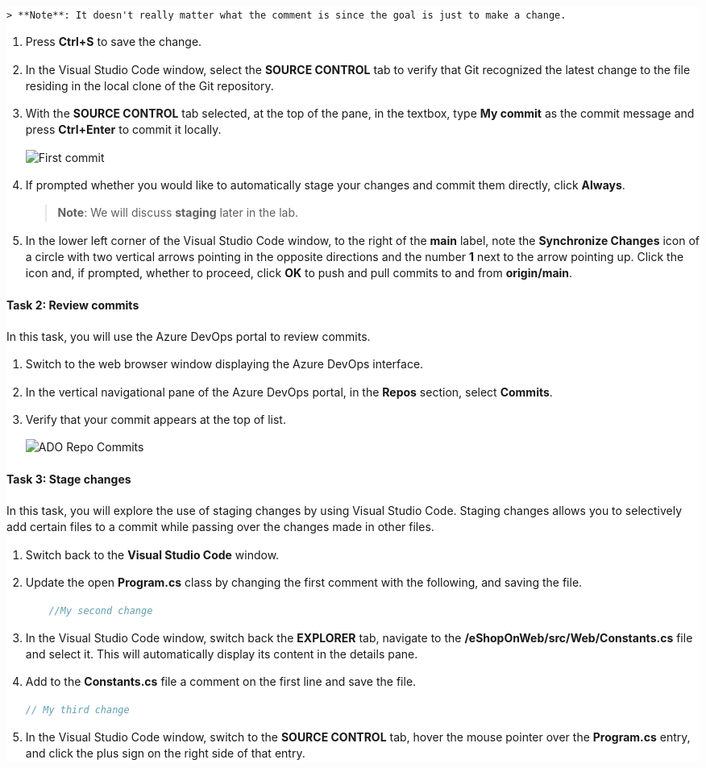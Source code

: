    > **Note**: It doesn't really matter what the comment is since the goal is just to make a change.

1. Press **Ctrl+S** to save the change.
1. In the Visual Studio Code window, select the **SOURCE CONTROL** tab to verify that Git recognized the latest change to the file residing in the local clone of the Git repository.
1. With the **SOURCE CONTROL** tab selected, at the top of the pane, in the textbox, type **My commit** as the commit message and press **Ctrl+Enter** to commit it locally.

    ![First commit](images/first-commit.png)

1. If prompted whether you would like to automatically stage your changes and commit them directly, click **Always**.

    > **Note**: We will discuss **staging** later in the lab.

1. In the lower left corner of the Visual Studio Code window, to the right of the **main** label, note the **Synchronize Changes** icon of a circle with two vertical arrows pointing in the opposite directions and the number **1** next to the arrow pointing up. Click the icon and, if prompted, whether to proceed, click **OK** to push and pull commits to and from **origin/main**.

#### Task 2: Review commits

In this task, you will use the Azure DevOps portal to review commits.

1. Switch to the web browser window displaying the Azure DevOps interface.
1. In the vertical navigational pane of the Azure DevOps portal, in the **Repos** section, select **Commits**.
1. Verify that your commit appears at the top of list.

    ![ADO Repo Commits](images/ado-commit.png)

#### Task 3: Stage changes

In this task, you will explore the use of staging changes by using Visual Studio Code. Staging changes allows you to selectively add certain files to a commit while passing over the changes made in other files.

1. Switch back to the **Visual Studio Code** window.
1. Update the open **Program.cs** class by changing the first comment with the following, and saving the file.

    ```csharp
        //My second change
    ```

1. In the Visual Studio Code window, switch back the **EXPLORER** tab, navigate to the **/eShopOnWeb/src/Web/Constants.cs** file and select it. This will automatically display its content in the details pane.
1. Add to the **Constants.cs** file a comment on the first line and save the file.

    ```csharp
    // My third change
    ```

1. In the Visual Studio Code window, switch to the **SOURCE CONTROL** tab, hover the mouse pointer over the **Program.cs** entry, and click the plus sign on the right side of that entry.
